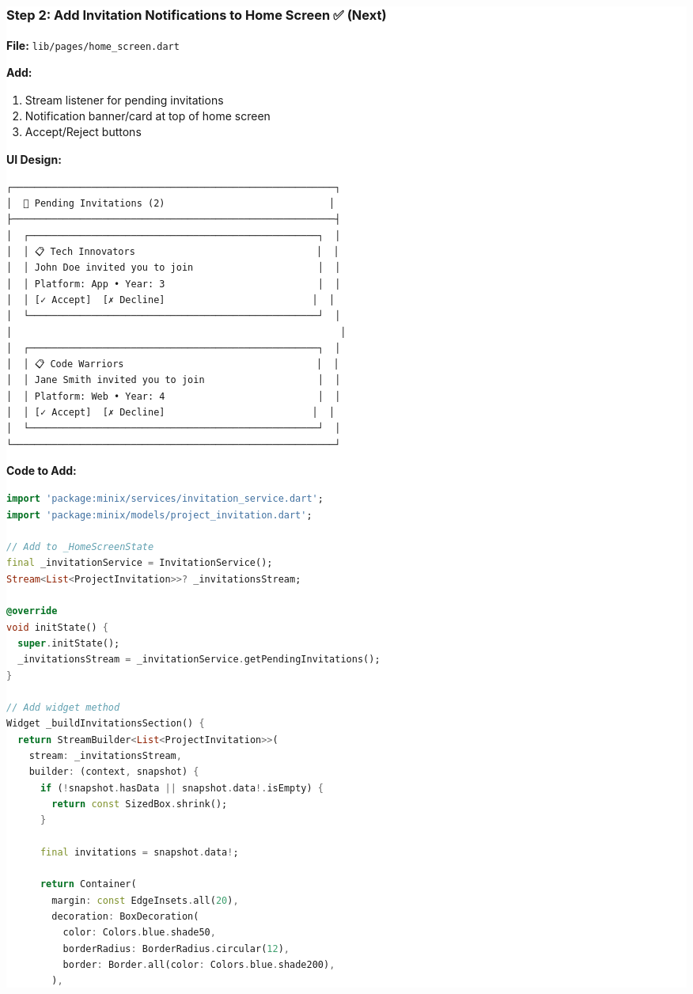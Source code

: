
### **Step 2: Add Invitation Notifications to Home Screen** ✅ (Next)

**File:** `lib/pages/home_screen.dart`

**Add:**
1. Stream listener for pending invitations
2. Notification banner/card at top of home screen
3. Accept/Reject buttons

**UI Design:**

```
┌─────────────────────────────────────────────────────────┐
│  🔔 Pending Invitations (2)                             │
├─────────────────────────────────────────────────────────┤
│  ┌───────────────────────────────────────────────────┐  │
│  │ 📋 Tech Innovators                                │  │
│  │ John Doe invited you to join                      │  │
│  │ Platform: App • Year: 3                           │  │
│  │ [✓ Accept]  [✗ Decline]                          │  │
│  └───────────────────────────────────────────────────┘  │
│                                                          │
│  ┌───────────────────────────────────────────────────┐  │
│  │ 📋 Code Warriors                                  │  │
│  │ Jane Smith invited you to join                    │  │
│  │ Platform: Web • Year: 4                           │  │
│  │ [✓ Accept]  [✗ Decline]                          │  │
│  └───────────────────────────────────────────────────┘  │
└─────────────────────────────────────────────────────────┘
```

**Code to Add:**

```dart
import 'package:minix/services/invitation_service.dart';
import 'package:minix/models/project_invitation.dart';

// Add to _HomeScreenState
final _invitationService = InvitationService();
Stream<List<ProjectInvitation>>? _invitationsStream;

@override
void initState() {
  super.initState();
  _invitationsStream = _invitationService.getPendingInvitations();
}

// Add widget method
Widget _buildInvitationsSection() {
  return StreamBuilder<List<ProjectInvitation>>(
    stream: _invitationsStream,
    builder: (context, snapshot) {
      if (!snapshot.hasData || snapshot.data!.isEmpty) {
        return const SizedBox.shrink();
      }

      final invitations = snapshot.data!;

      return Container(
        margin: const EdgeInsets.all(20),
        decoration: BoxDecoration(
          color: Colors.blue.shade50,
          borderRadius: BorderRadius.circular(12),
          border: Border.all(color: Colors.blue.shade200),
        ),
```